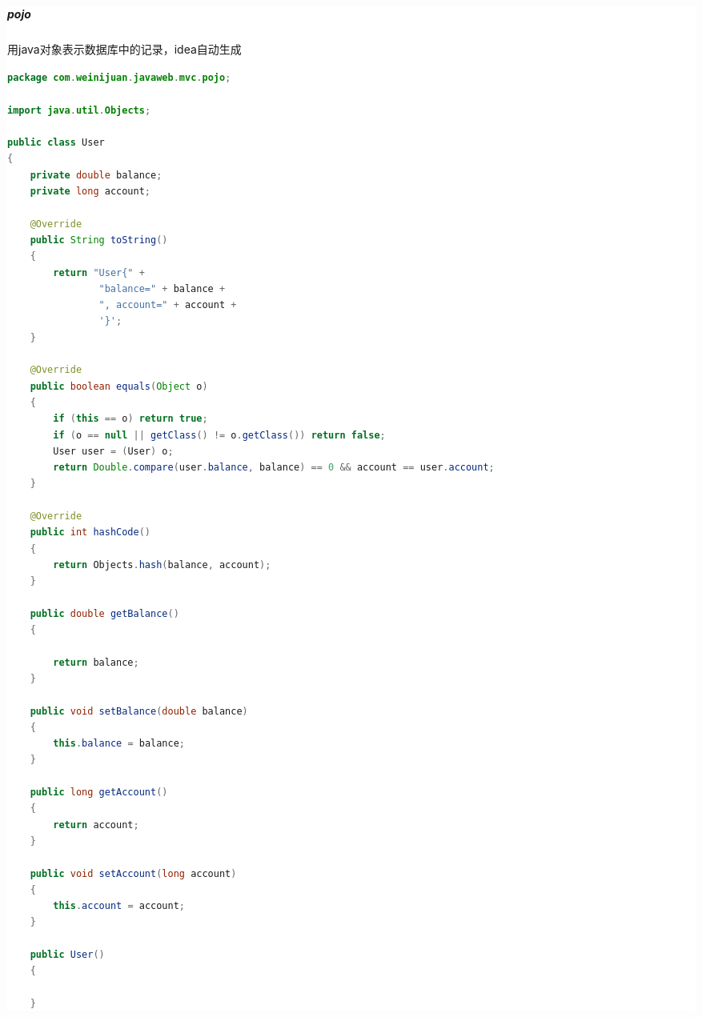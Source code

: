 ##### pojo

用java对象表示数据库中的记录，idea自动生成

```java
package com.weinijuan.javaweb.mvc.pojo;

import java.util.Objects;

public class User
{
    private double balance;
    private long account;

    @Override
    public String toString()
    {
        return "User{" +
                "balance=" + balance +
                ", account=" + account +
                '}';
    }

    @Override
    public boolean equals(Object o)
    {
        if (this == o) return true;
        if (o == null || getClass() != o.getClass()) return false;
        User user = (User) o;
        return Double.compare(user.balance, balance) == 0 && account == user.account;
    }

    @Override
    public int hashCode()
    {
        return Objects.hash(balance, account);
    }

    public double getBalance()
    {

        return balance;
    }

    public void setBalance(double balance)
    {
        this.balance = balance;
    }

    public long getAccount()
    {
        return account;
    }

    public void setAccount(long account)
    {
        this.account = account;
    }

    public User()
    {

    }

```